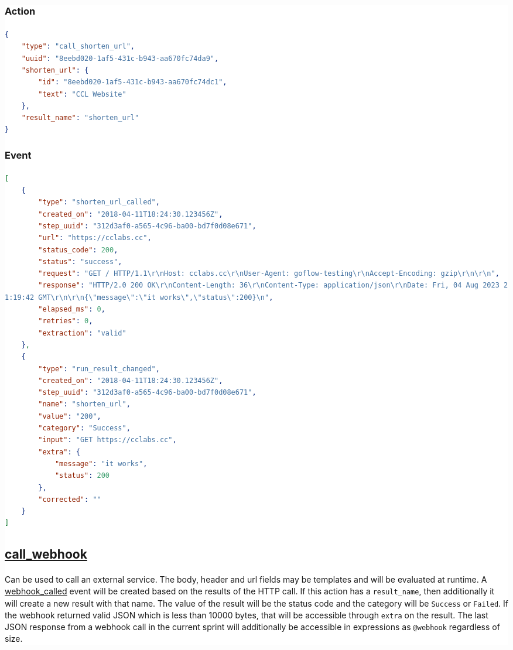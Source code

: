 <div class="input_action"><h3>Action</h3>

```json
{
    "type": "call_shorten_url",
    "uuid": "8eebd020-1af5-431c-b943-aa670fc74da9",
    "shorten_url": {
        "id": "8eebd020-1af5-431c-b943-aa670fc74dc1",
        "text": "CCL Website"
    },
    "result_name": "shorten_url"
}
```
</div><div class="output_event"><h3>Event</h3>

```json
[
    {
        "type": "shorten_url_called",
        "created_on": "2018-04-11T18:24:30.123456Z",
        "step_uuid": "312d3af0-a565-4c96-ba00-bd7f0d08e671",
        "url": "https://cclabs.cc",
        "status_code": 200,
        "status": "success",
        "request": "GET / HTTP/1.1\r\nHost: cclabs.cc\r\nUser-Agent: goflow-testing\r\nAccept-Encoding: gzip\r\n\r\n",
        "response": "HTTP/2.0 200 OK\r\nContent-Length: 36\r\nContent-Type: application/json\r\nDate: Fri, 04 Aug 2023 21:19:42 GMT\r\n\r\n{\"message\":\"it works\",\"status\":200}\n",
        "elapsed_ms": 0,
        "retries": 0,
        "extraction": "valid"
    },
    {
        "type": "run_result_changed",
        "created_on": "2018-04-11T18:24:30.123456Z",
        "step_uuid": "312d3af0-a565-4c96-ba00-bd7f0d08e671",
        "name": "shorten_url",
        "value": "200",
        "category": "Success",
        "input": "GET https://cclabs.cc",
        "extra": {
            "message": "it works",
            "status": 200
        },
        "corrected": ""
    }
]
```
</div>
<h2 class="item_title"><a name="action:call_webhook" href="#action:call_webhook">call_webhook</a></h2>

Can be used to call an external service. The body, header and url fields may be
templates and will be evaluated at runtime. A [webhook_called](sessions.html#event:webhook_called) event will be created based on
the results of the HTTP call. If this action has a `result_name`, then additionally it will create
a new result with that name. The value of the result will be the status code and the category will be
`Success` or `Failed`. If the webhook returned valid JSON which is less than 10000 bytes, that will be
accessible through `extra` on the result. The last JSON response from a webhook call in the current
sprint will additionally be accessible in expressions as `@webhook` regardless of size.
